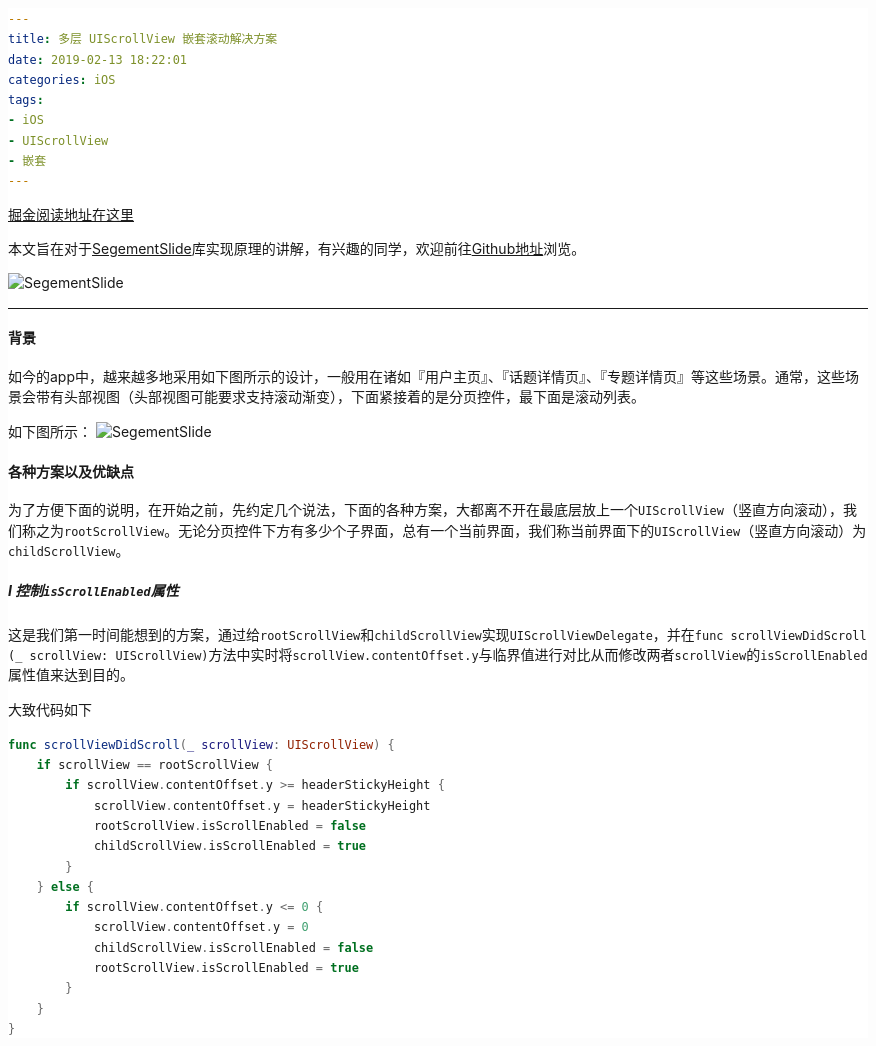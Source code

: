 ```yaml
---
title: 多层 UIScrollView 嵌套滚动解决方案
date: 2019-02-13 18:22:01
categories: iOS
tags:
- iOS
- UIScrollView
- 嵌套
---
```


[掘金阅读地址在这里](https://juejin.cn/post/6844903776130695175)

本文旨在对于[SegementSlide](https://github.com/Jiar/SegementSlide)库实现原理的讲解，有兴趣的同学，欢迎前往[Github地址](https://github.com/Jiar/SegementSlide)浏览。

![SegementSlide](Logo.png)

------

#### 背景

如今的app中，越来越多地采用如下图所示的设计，一般用在诸如『用户主页』、『话题详情页』、『专题详情页』等这些场景。通常，这些场景会带有头部视图（头部视图可能要求支持滚动渐变），下面紧接着的是分页控件，最下面是滚动列表。

如下图所示：
![SegementSlide](transparent.gif)



#### 各种方案以及优缺点

为了方便下面的说明，在开始之前，先约定几个说法，下面的各种方案，大都离不开在最底层放上一个`UIScrollView`（竖直方向滚动），我们称之为`rootScrollView`。无论分页控件下方有多少个子界面，总有一个当前界面，我们称当前界面下的`UIScrollView`（竖直方向滚动）为`childScrollView`。

##### I 控制`isScrollEnabled`属性

这是我们第一时间能想到的方案，通过给`rootScrollView`和`childScrollView`实现`UIScrollViewDelegate`，并在`func scrollViewDidScroll(_ scrollView: UIScrollView)`方法中实时将`scrollView.contentOffset.y`与临界值进行对比从而修改两者`scrollView`的`isScrollEnabled`属性值来达到目的。

大致代码如下
```swift
func scrollViewDidScroll(_ scrollView: UIScrollView) {
    if scrollView == rootScrollView {
        if scrollView.contentOffset.y >= headerStickyHeight {
            scrollView.contentOffset.y = headerStickyHeight
            rootScrollView.isScrollEnabled = false
            childScrollView.isScrollEnabled = true
        }
    } else {
        if scrollView.contentOffset.y <= 0 {
            scrollView.contentOffset.y = 0
            childScrollView.isScrollEnabled = false
            rootScrollView.isScrollEnabled = true
        }
    }
}
```
